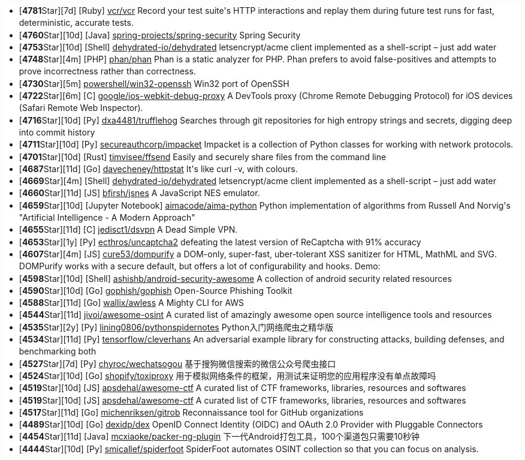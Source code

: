 - [**4781**Star][7d] [Ruby] [vcr/vcr](https://github.com/vcr/vcr) Record your test suite's HTTP interactions and replay them during future test runs for fast, deterministic, accurate tests.
- [**4760**Star][10d] [Java] [spring-projects/spring-security](https://github.com/spring-projects/spring-security) Spring Security
- [**4753**Star][10d] [Shell] [dehydrated-io/dehydrated](https://github.com/dehydrated-io/dehydrated) letsencrypt/acme client implemented as a shell-script – just add water
- [**4748**Star][4m] [PHP] [phan/phan](https://github.com/phan/phan) Phan is a static analyzer for PHP. Phan prefers to avoid false-positives and attempts to prove incorrectness rather than correctness.
- [**4730**Star][5m] [powershell/win32-openssh](https://github.com/powershell/win32-openssh) Win32 port of OpenSSH
- [**4722**Star][6m] [C] [google/ios-webkit-debug-proxy](https://github.com/google/ios-webkit-debug-proxy) A DevTools proxy (Chrome Remote Debugging Protocol) for iOS devices (Safari Remote Web Inspector).
- [**4716**Star][10d] [Py] [dxa4481/trufflehog](https://github.com/dxa4481/trufflehog) Searches through git repositories for high entropy strings and secrets, digging deep into commit history
- [**4711**Star][10d] [Py] [secureauthcorp/impacket](https://github.com/SecureAuthCorp/impacket) Impacket is a collection of Python classes for working with network protocols.
- [**4701**Star][10d] [Rust] [timvisee/ffsend](https://github.com/timvisee/ffsend) Easily and securely share files from the command line
- [**4687**Star][11d] [Go] [davecheney/httpstat](https://github.com/davecheney/httpstat) It's like curl -v, with colours.
- [**4669**Star][4m] [Shell] [dehydrated-io/dehydrated](https://github.com/dehydrated-io/dehydrated) letsencrypt/acme client implemented as a shell-script – just add water
- [**4660**Star][11d] [JS] [bfirsh/jsnes](https://github.com/bfirsh/jsnes) A JavaScript NES emulator.
- [**4659**Star][10d] [Jupyter Notebook] [aimacode/aima-python](https://github.com/aimacode/aima-python) Python implementation of algorithms from Russell And Norvig's "Artificial Intelligence - A Modern Approach"
- [**4655**Star][11d] [C] [jedisct1/dsvpn](https://github.com/jedisct1/dsvpn) A Dead Simple VPN.
- [**4653**Star][1y] [Py] [ecthros/uncaptcha2](https://github.com/ecthros/uncaptcha2) defeating the latest version of ReCaptcha with 91% accuracy
- [**4607**Star][4m] [JS] [cure53/dompurify](https://github.com/cure53/dompurify) a DOM-only, super-fast, uber-tolerant XSS sanitizer for HTML, MathML and SVG. DOMPurify works with a secure default, but offers a lot of configurability and hooks. Demo:
- [**4598**Star][10d] [Shell] [ashishb/android-security-awesome](https://github.com/ashishb/android-security-awesome) A collection of android security related resources
- [**4590**Star][10d] [Go] [gophish/gophish](https://github.com/gophish/gophish) Open-Source Phishing Toolkit
- [**4588**Star][11d] [Go] [wallix/awless](https://github.com/wallix/awless) A Mighty CLI for AWS
- [**4544**Star][11d] [jivoi/awesome-osint](https://github.com/jivoi/awesome-osint) A curated list of amazingly awesome open source intelligence tools and resources
- [**4535**Star][2y] [Py] [lining0806/pythonspidernotes](https://github.com/lining0806/pythonspidernotes) Python入门网络爬虫之精华版
- [**4534**Star][11d] [Py] [tensorflow/cleverhans](https://github.com/tensorflow/cleverhans) An adversarial example library for constructing attacks, building defenses, and benchmarking both
- [**4527**Star][7d] [Py] [chyroc/wechatsogou](https://github.com/chyroc/wechatsogou) 基于搜狗微信搜索的微信公众号爬虫接口
- [**4524**Star][10d] [Go] [shopify/toxiproxy](https://github.com/shopify/toxiproxy) 用于模拟网络条件的框架，用测试来证明您的应用程序没有单点故障吗
- [**4519**Star][10d] [JS] [apsdehal/awesome-ctf](https://github.com/apsdehal/awesome-ctf) A curated list of CTF frameworks, libraries, resources and softwares
- [**4519**Star][10d] [JS] [apsdehal/awesome-ctf](https://github.com/apsdehal/awesome-ctf) A curated list of CTF frameworks, libraries, resources and softwares
- [**4517**Star][11d] [Go] [michenriksen/gitrob](https://github.com/michenriksen/gitrob) Reconnaissance tool for GitHub organizations
- [**4489**Star][10d] [Go] [dexidp/dex](https://github.com/dexidp/dex) OpenID Connect Identity (OIDC) and OAuth 2.0 Provider with Pluggable Connectors
- [**4454**Star][11d] [Java] [mcxiaoke/packer-ng-plugin](https://github.com/mcxiaoke/packer-ng-plugin) 下一代Android打包工具，100个渠道包只需要10秒钟
- [**4444**Star][10d] [Py] [smicallef/spiderfoot](https://github.com/smicallef/spiderfoot) SpiderFoot automates OSINT collection so that you can focus on analysis.
